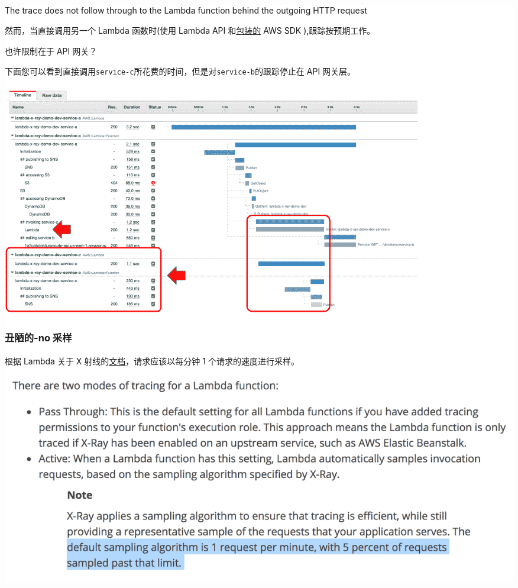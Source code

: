 The trace does not follow through to the Lambda function behind the outgoing HTTP request

然而，当直接调用另一个 Lambda 函数时(使用 Lambda API 和[包装的](http://docs.aws.amazon.com/xray/latest/devguide/xray-sdk-nodejs-awssdkclients.html) AWS SDK ),跟踪按预期工作。

也许限制在于 API 网关？

下面您可以看到直接调用`service-c`所花费的时间，但是对`service-b`的跟踪停止在 API 网关层。

![The breakdown of time spent in service-c when it’s invoked directly, but the tracing to service-b stopped at the API Gateway layer.](img/29bfae35ac8d76a316c46491bc98e656.png)

### **丑陋的-n**o 采样

根据 Lambda 关于 X 射线的[文档](http://docs.aws.amazon.com/lambda/latest/dg/lambda-x-ray.html)，请求应该以每分钟 1 个请求的速度进行采样。

![There are two modes of tracing for Lambda function, pass through and active. ](img/c82503672bb559d15390f833400a2bee.png)
